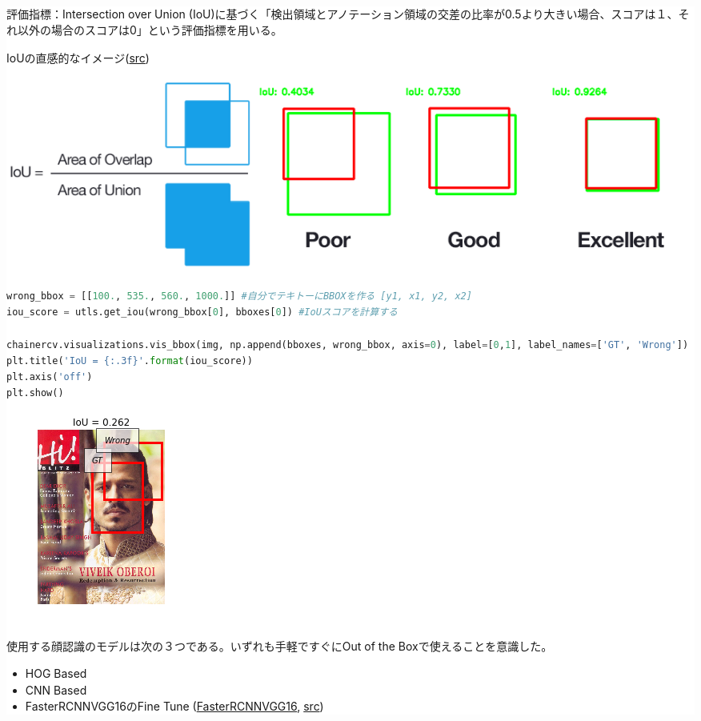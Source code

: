 
評価指標：Intersection over Union (IoU)に基づく「検出領域とアノテーション領域の交差の比率が0.5より大きい場合、スコアは１、それ以外の場合のスコアは0」という評価指標を用いる。

IoUの直感的なイメージ([src](https://www.pyimagesearch.com/2016/11/07/intersection-over-union-iou-for-object-detection/))

![](./pics/iou.png)


```python
wrong_bbox = [[100., 535., 560., 1000.]] #自分でテキトーにBBOXを作る [y1, x1, y2, x2]
iou_score = utls.get_iou(wrong_bbox[0], bboxes[0]) #IoUスコアを計算する

chainercv.visualizations.vis_bbox(img, np.append(bboxes, wrong_bbox, axis=0), label=[0,1], label_names=['GT', 'Wrong']) 
plt.title('IoU = {:.3f}'.format(iou_score))
plt.axis('off')
plt.show()
```


![png](TSWM_files/TSWM_9_0.png)


使用する顔認識のモデルは次の３つである。いずれも手軽ですぐにOut of the Boxで使えることを意識した。

- HOG Based
- CNN Based 
- FasterRCNNVGG16のFine Tune ([FasterRCNNVGG16](https://chainercv.readthedocs.io/en/stable/reference/links/faster_rcnn.html), [src](https://www.kaggle.com/mksaad/wider-face-a-face-detection-benchmark/version/4#WIDER_val.zip))
